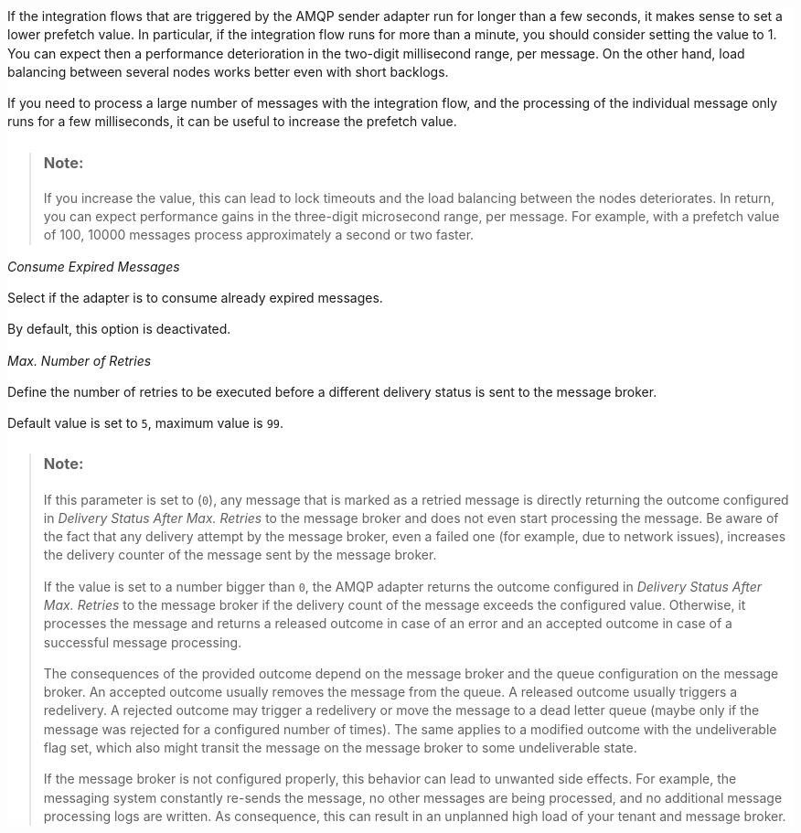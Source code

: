 If the integration flows that are triggered by the AMQP sender adapter run for longer than a few seconds, it makes sense to set a lower prefetch value. In particular, if the integration flow runs for more than a minute, you should consider setting the value to 1. You can expect then a performance deterioration in the two-digit millisecond range, per message. On the other hand, load balancing between several nodes works better even with short backlogs.

If you need to process a large number of messages with the integration flow, and the processing of the individual message only runs for a few milliseconds, it can be useful to increase the prefetch value.

> ### Note:  
> If you increase the value, this can lead to lock timeouts and the load balancing between the nodes deteriorates. In return, you can expect performance gains in the three-digit microsecond range, per message. For example, with a prefetch value of 100, 10000 messages process approximately a second or two faster.



</td>
</tr>
<tr>
<td valign="top">

*Consume Expired Messages*

</td>
<td valign="top">

Select if the adapter is to consume already expired messages.

By default, this option is deactivated.

</td>
</tr>
<tr>
<td valign="top">

*Max. Number of Retries* 

</td>
<td valign="top">

Define the number of retries to be executed before a different delivery status is sent to the message broker.

Default value is set to `5`, maximum value is `99`.

> ### Note:  
> If this parameter is set to \(`0`\), any message that is marked as a retried message is directly returning the outcome configured in *Delivery Status After Max. Retries* to the message broker and does not even start processing the message. Be aware of the fact that any delivery attempt by the message broker, even a failed one \(for example, due to network issues\), increases the delivery counter of the message sent by the message broker.
> 
> If the value is set to a number bigger than `0`, the AMQP adapter returns the outcome configured in *Delivery Status After Max. Retries* to the message broker if the delivery count of the message exceeds the configured value. Otherwise, it processes the message and returns a released outcome in case of an error and an accepted outcome in case of a successful message processing.
> 
> The consequences of the provided outcome depend on the message broker and the queue configuration on the message broker. An accepted outcome usually removes the message from the queue. A released outcome usually triggers a redelivery. A rejected outcome may trigger a redelivery or move the message to a dead letter queue \(maybe only if the message was rejected for a configured number of times\). The same applies to a modified outcome with the undeliverable flag set, which also might transit the message on the message broker to some undeliverable state.
> 
> If the message broker is not configured properly, this behavior can lead to unwanted side effects. For example, the messaging system constantly re-sends the message, no other messages are being processed, and no additional message processing logs are written. As consequence, this can result in an unplanned high load of your tenant and message broker.
